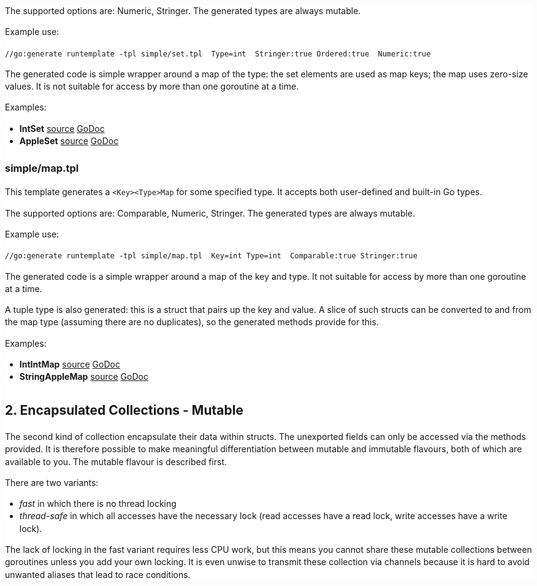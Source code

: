 The supported options are: Numeric, Stringer. The generated types are always mutable.

Example use:
```
//go:generate runtemplate -tpl simple/set.tpl  Type=int  Stringer:true Ordered:true  Numeric:true
```

The generated code is simple wrapper around a map of the type: the set elements are used as map keys; the map uses zero-size values. It is not suitable for access by more than one goroutine at a time.

Examples:
 * **IntSet** [source](examples/simple_int_set.go) [GoDoc](https://godoc.org/github.com/johanbrandhorst/runtemplate/v3/examples#SimpleIntSet) 
 * **AppleSet** [source](examples/simple_apple_set.go) [GoDoc](https://godoc.org/github.com/johanbrandhorst/runtemplate/v3/examples#SimpleAppleSet)


### simple/map.tpl

This template generates a `<Key><Type>Map` for some specified type. It accepts both user-defined and built-in Go types.

The supported options are: Comparable, Numeric, Stringer. The generated types are always mutable.

Example use:
```
//go:generate runtemplate -tpl simple/map.tpl  Key=int Type=int  Comparable:true Stringer:true
```

The generated code is a simple wrapper around a map of the key and type. It not suitable for access by more than one goroutine at a time.

A tuple type is also generated: this is a struct that pairs up the key and value. A slice of such structs can be converted to and from the map type (assuming there are no duplicates), so the generated methods provide for this.

Examples:
 * **IntIntMap** [source](examples/simple_int_int_map.go) [GoDoc](https://godoc.org/github.com/johanbrandhorst/runtemplate/v3/examples#SimpleIntIntMap)
 * **StringAppleMap** [source](examples/simple_string_apple_map.go) [GoDoc](https://godoc.org/github.com/johanbrandhorst/runtemplate/v3/examples#SimpleStringAppleMap)


## 2. Encapsulated Collections - Mutable

The second kind of collection encapsulate their data within structs. The unexported fields can only be accessed via the methods provided. It is therefore possible to make meaningful differentiation between mutable and immutable flavours, both of which are available to you. The mutable flavour is described first.

There are two variants:

 * *fast* in which there is no thread locking
 * *thread-safe* in which all accesses have the necessary lock (read accesses have a read lock, write accesses have a write lock).

The lack of locking in the fast variant requires less CPU work, but this means you cannot share these mutable collections between goroutines unless you add your own locking. It is even unwise to transmit these collection via channels because it is hard to avoid unwanted aliases that lead to race conditions.
